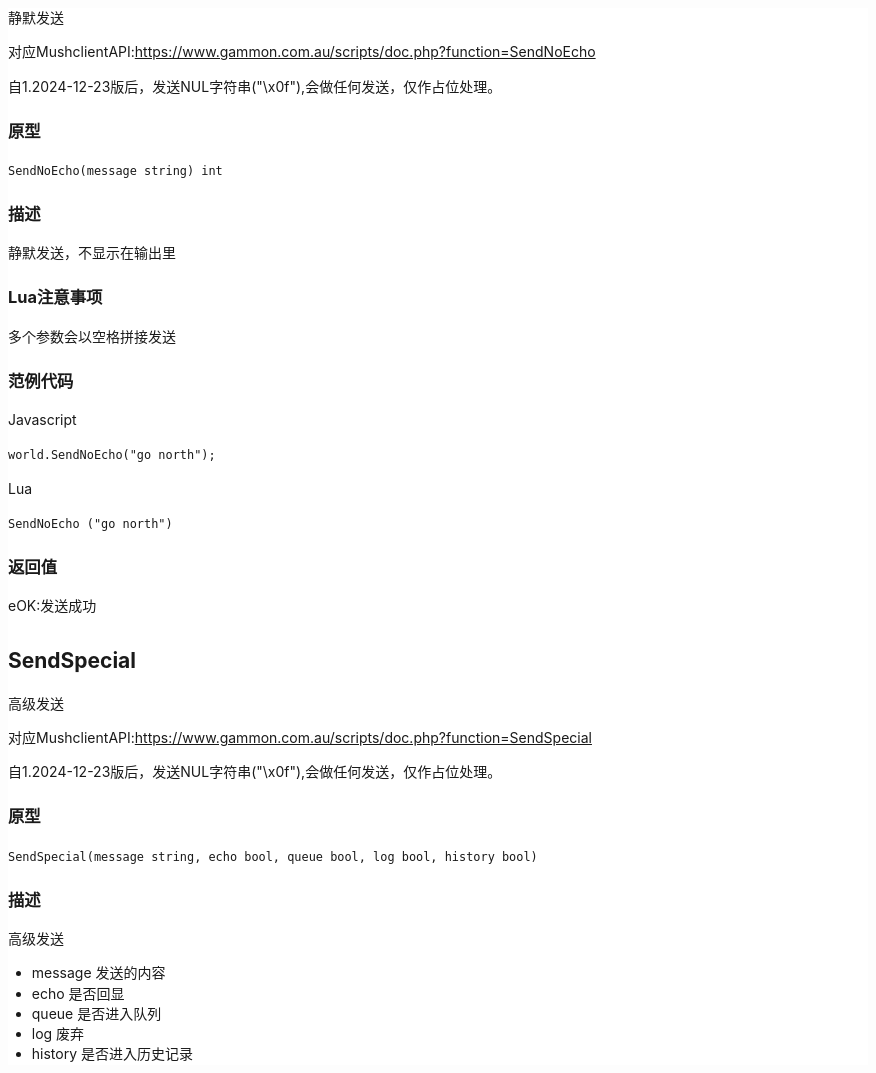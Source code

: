 静默发送

对应MushclientAPI:https://www.gammon.com.au/scripts/doc.php?function=SendNoEcho

自1.2024-12-23版后，发送NUL字符串\(\"\x0f\"\),会做任何发送，仅作占位处理。


### 原型
```
SendNoEcho(message string) int
```
### 描述

静默发送，不显示在输出里

### Lua注意事项

多个参数会以空格拼接发送
### 范例代码
Javascript
```
world.SendNoEcho("go north");
```
Lua
```
SendNoEcho ("go north")
```

### 返回值

eOK:发送成功

## SendSpecial

高级发送

对应MushclientAPI:https://www.gammon.com.au/scripts/doc.php?function=SendSpecial

自1.2024-12-23版后，发送NUL字符串\(\"\x0f\"\),会做任何发送，仅作占位处理。


### 原型
```
SendSpecial(message string, echo bool, queue bool, log bool, history bool)
```
### 描述

高级发送

* message 发送的内容
* echo 是否回显
* queue 是否进入队列
* log 废弃
* history 是否进入历史记录
